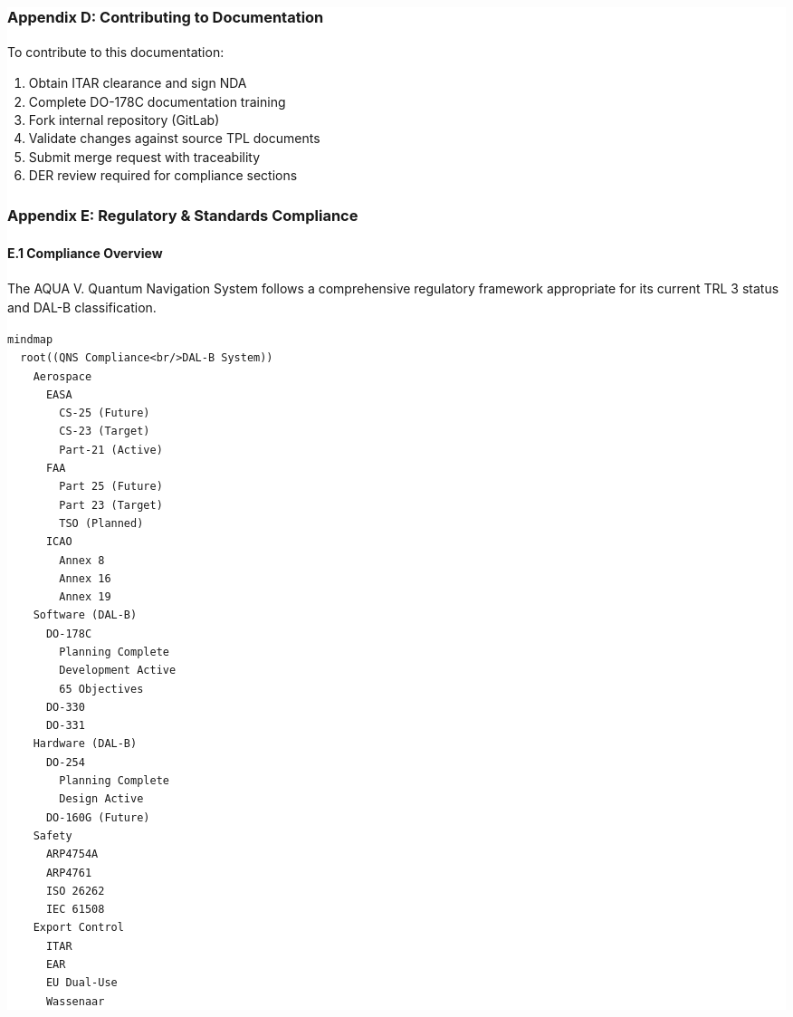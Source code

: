 ### Appendix D: Contributing to Documentation

To contribute to this documentation:
1. Obtain ITAR clearance and sign NDA
2. Complete DO-178C documentation training
3. Fork internal repository (GitLab)
4. Validate changes against source TPL documents
5. Submit merge request with traceability
6. DER review required for compliance sections

### Appendix E: Regulatory & Standards Compliance

#### E.1 Compliance Overview

The AQUA V. Quantum Navigation System follows a comprehensive regulatory framework appropriate for its current TRL 3 status and DAL-B classification.

```mermaid
mindmap
  root((QNS Compliance<br/>DAL-B System))
    Aerospace
      EASA
        CS-25 (Future)
        CS-23 (Target)
        Part-21 (Active)
      FAA
        Part 25 (Future)
        Part 23 (Target)
        TSO (Planned)
      ICAO
        Annex 8
        Annex 16
        Annex 19
    Software (DAL-B)
      DO-178C
        Planning Complete
        Development Active
        65 Objectives
      DO-330
      DO-331
    Hardware (DAL-B)
      DO-254
        Planning Complete
        Design Active
      DO-160G (Future)
    Safety
      ARP4754A
      ARP4761
      ISO 26262
      IEC 61508
    Export Control
      ITAR
      EAR
      EU Dual-Use
      Wassenaar
```
